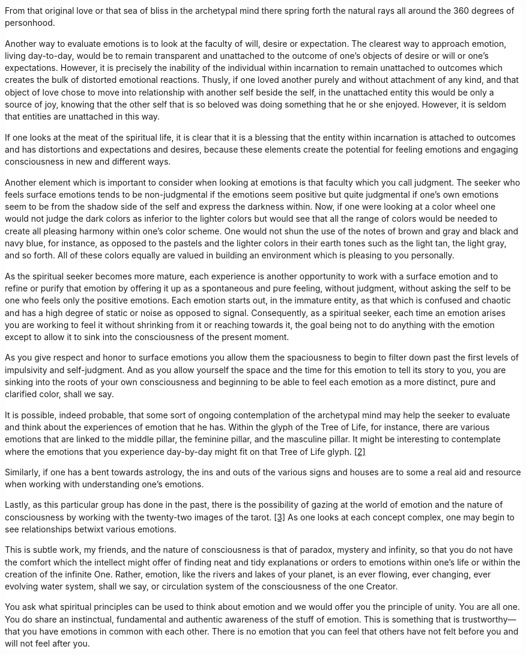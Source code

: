 <p>From that original love or that sea of bliss in the archetypal mind there spring forth the natural rays all around the 360 degrees of personhood.</p>
<p>Another way to evaluate emotions is to look at the faculty of will, desire or expectation. The clearest way to approach emotion, living day-to-day, would be to remain transparent and unattached to the outcome of one’s objects of desire or will or one’s expectations. However, it is precisely the inability of the individual within incarnation to remain unattached to outcomes which creates the bulk of distorted emotional reactions. Thusly, if one loved another purely and without attachment of any kind, and that object of love chose to move into relationship with another self beside the self, in the unattached entity this would be only a source of joy, knowing that the other self that is so beloved was doing something that he or she enjoyed. However, it is seldom that entities are unattached in this way.</p>
<p>If one looks at the meat of the spiritual life, it is clear that it is a blessing that the entity within incarnation is attached to outcomes and has distortions and expectations and desires, because these elements create the potential for feeling emotions and engaging consciousness in new and different ways.</p>
<p>Another element which is important to consider when looking at emotions is that faculty which you call judgment. The seeker who feels surface emotions tends to be non-judgmental if the emotions seem positive but quite judgmental if one’s own emotions seem to be from the shadow side of the self and express the darkness within. Now, if one were looking at a color wheel one would not judge the dark colors as inferior to the lighter colors but would see that all the range of colors would be needed to create all pleasing harmony within one’s color scheme. One would not shun the use of the notes of brown and gray and black and navy blue, for instance, as opposed to the pastels and the lighter colors in their earth tones such as the light tan, the light gray, and so forth. All of these colors equally are valued in building an environment which is pleasing to you personally.</p>
<p>As the spiritual seeker becomes more mature, each experience is another opportunity to work with a surface emotion and to refine or purify that emotion by offering it up as a spontaneous and pure feeling, without judgment, without asking the self to be one who feels only the positive emotions. Each emotion starts out, in the immature entity, as that which is confused and chaotic and has a high degree of static or noise as opposed to signal. Consequently, as a spiritual seeker, each time an emotion arises you are working to feel it without shrinking from it or reaching towards it, the goal being not to do anything with the emotion except to allow it to sink into the consciousness of the present moment.</p>
<p>As you give respect and honor to surface emotions you allow them the spaciousness to begin to filter down past the first levels of impulsivity and self-judgment. And as you allow yourself the space and the time for this emotion to tell its story to you, you are sinking into the roots of your own consciousness and beginning to be able to feel each emotion as a more distinct, pure and clarified color, shall we say.</p>
<p>It is possible, indeed probable, that some sort of ongoing contemplation of the archetypal mind may help the seeker to evaluate and think about the experiences of emotion that he has. Within the glyph of the Tree of Life, for instance, there are various emotions that are linked to the middle pillar, the feminine pillar, and the masculine pillar. It might be interesting to contemplate where the emotions that you experience day-by-day might fit on that Tree of Life glyph. <a id="_ftnref2" href="#_ftn2" name="_ftnref2">[2]</a></p>
<p>Similarly, if one has a bent towards astrology, the ins and outs of the various signs and houses are to some a real aid and resource when working with understanding one’s emotions.</p>
<p>Lastly, as this particular group has done in the past, there is the possibility of gazing at the world of emotion and the nature of consciousness by working with the twenty-two images of the tarot. <a id="_ftnref3" href="#_ftn3" name="_ftnref3">[3]</a> As one looks at each concept complex, one may begin to see relationships betwixt various emotions.</p>
<p>This is subtle work, my friends, and the nature of consciousness is that of paradox, mystery and infinity, so that you do not have the comfort which the intellect might offer of finding neat and tidy explanations or orders to emotions within one’s life or within the creation of the infinite One. Rather, emotion, like the rivers and lakes of your planet, is an ever flowing, ever changing, ever evolving water system, shall we say, or circulation system of the consciousness of the one Creator.</p>
<p>You ask what spiritual principles can be used to think about emotion and we would offer you the principle of unity. You are all one. You do share an instinctual, fundamental and authentic awareness of the stuff of emotion. This is something that is trustworthy—that you have emotions in common with each other. There is no emotion that you can feel that others have not felt before you and will not feel after you.</p>